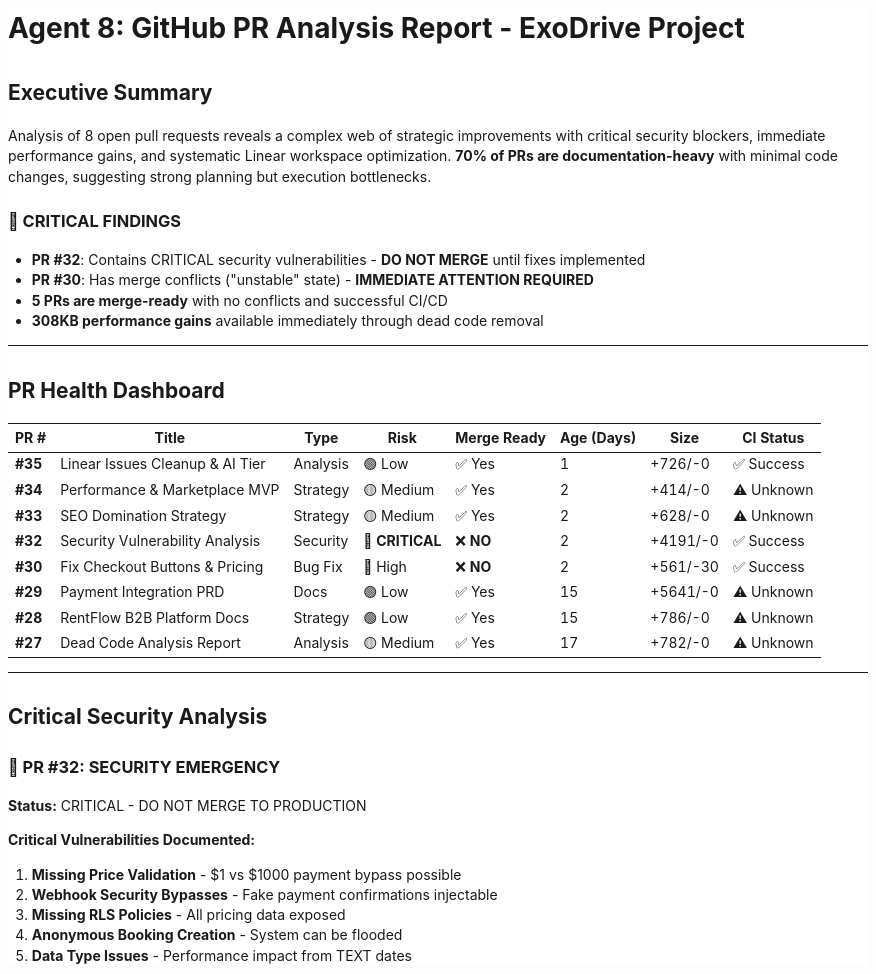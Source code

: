 # Agent 8: GitHub PR Analysis Report - ExoDrive Project

## Executive Summary

Analysis of 8 open pull requests reveals a complex web of strategic improvements with critical security blockers, immediate performance gains, and systematic Linear workspace optimization. **70% of PRs are documentation-heavy** with minimal code changes, suggesting strong planning but execution bottlenecks.

### 🚨 CRITICAL FINDINGS
- **PR #32**: Contains CRITICAL security vulnerabilities - **DO NOT MERGE** until fixes implemented
- **PR #30**: Has merge conflicts ("unstable" state) - **IMMEDIATE ATTENTION REQUIRED**
- **5 PRs are merge-ready** with no conflicts and successful CI/CD
- **308KB performance gains** available immediately through dead code removal

---

## PR Health Dashboard

| PR # | Title | Type | Risk | Merge Ready | Age (Days) | Size | CI Status |
|------|-------|------|------|-------------|------------|------|-----------|
| **#35** | Linear Issues Cleanup & AI Tier | Analysis | 🟢 Low | ✅ Yes | 1 | +726/-0 | ✅ Success |
| **#34** | Performance & Marketplace MVP | Strategy | 🟡 Medium | ✅ Yes | 2 | +414/-0 | ⚠️ Unknown |
| **#33** | SEO Domination Strategy | Strategy | 🟡 Medium | ✅ Yes | 2 | +628/-0 | ⚠️ Unknown |
| **#32** | Security Vulnerability Analysis | Security | 🔴 **CRITICAL** | ❌ **NO** | 2 | +4191/-0 | ✅ Success |
| **#30** | Fix Checkout Buttons & Pricing | Bug Fix | 🔴 High | ❌ **NO** | 2 | +561/-30 | ✅ Success |
| **#29** | Payment Integration PRD | Docs | 🟢 Low | ✅ Yes | 15 | +5641/-0 | ⚠️ Unknown |
| **#28** | RentFlow B2B Platform Docs | Strategy | 🟢 Low | ✅ Yes | 15 | +786/-0 | ⚠️ Unknown |
| **#27** | Dead Code Analysis Report | Analysis | 🟡 Medium | ✅ Yes | 17 | +782/-0 | ⚠️ Unknown |

---

## Critical Security Analysis

### 🚨 PR #32: SECURITY EMERGENCY
**Status:** CRITICAL - DO NOT MERGE TO PRODUCTION

**Critical Vulnerabilities Documented:**
1. **Missing Price Validation** - $1 vs $1000 payment bypass possible
2. **Webhook Security Bypasses** - Fake payment confirmations injectable
3. **Missing RLS Policies** - All pricing data exposed
4. **Anonymous Booking Creation** - System can be flooded
5. **Data Type Issues** - Performance impact from TEXT dates

